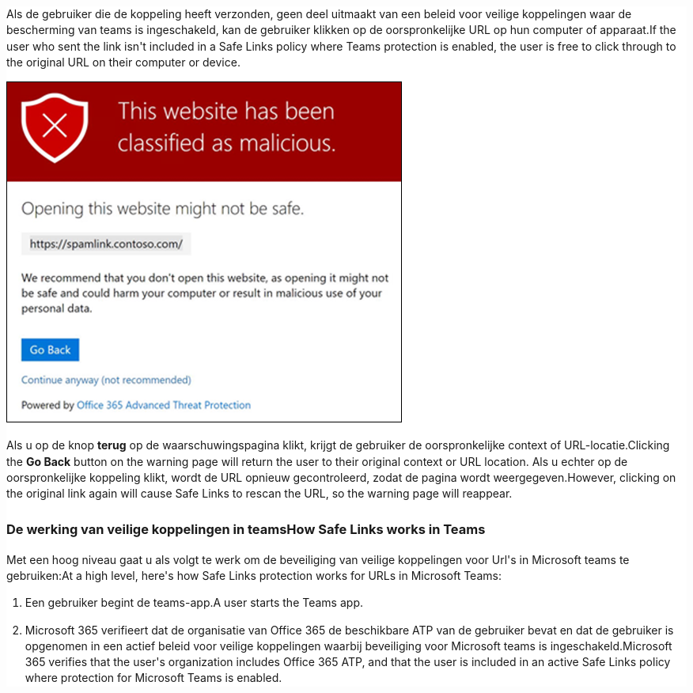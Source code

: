 <span data-ttu-id="3bd9a-234">Als de gebruiker die de koppeling heeft verzonden, geen deel uitmaakt van een beleid voor veilige koppelingen waar de bescherming van teams is ingeschakeld, kan de gebruiker klikken op de oorspronkelijke URL op hun computer of apparaat.</span><span class="sxs-lookup"><span data-stu-id="3bd9a-234">If the user who sent the link isn't included in a Safe Links policy where Teams protection is enabled, the user is free to click through to the original URL on their computer or device.</span></span>

![Een pagina met veilige koppelingen voor teams die een kwaadaardige koppeling melden.](../../media/tp-safe-links-for-teams-malicious.png)

<span data-ttu-id="3bd9a-236">Als u op de knop **terug** op de waarschuwingspagina klikt, krijgt de gebruiker de oorspronkelijke context of URL-locatie.</span><span class="sxs-lookup"><span data-stu-id="3bd9a-236">Clicking the **Go Back** button on the warning page will return the user to their original context or URL location.</span></span> <span data-ttu-id="3bd9a-237">Als u echter op de oorspronkelijke koppeling klikt, wordt de URL opnieuw gecontroleerd, zodat de pagina wordt weergegeven.</span><span class="sxs-lookup"><span data-stu-id="3bd9a-237">However, clicking on the original link again will cause Safe Links to rescan the URL, so the warning page will reappear.</span></span>

### <a name="how-safe-links-works-in-teams"></a><span data-ttu-id="3bd9a-238">De werking van veilige koppelingen in teams</span><span class="sxs-lookup"><span data-stu-id="3bd9a-238">How Safe Links works in Teams</span></span>

<span data-ttu-id="3bd9a-239">Met een hoog niveau gaat u als volgt te werk om de beveiliging van veilige koppelingen voor Url's in Microsoft teams te gebruiken:</span><span class="sxs-lookup"><span data-stu-id="3bd9a-239">At a high level, here's how Safe Links protection works for URLs in Microsoft Teams:</span></span>

1. <span data-ttu-id="3bd9a-240">Een gebruiker begint de teams-app.</span><span class="sxs-lookup"><span data-stu-id="3bd9a-240">A user starts the Teams app.</span></span>

2. <span data-ttu-id="3bd9a-241">Microsoft 365 verifieert dat de organisatie van Office 365 de beschikbare ATP van de gebruiker bevat en dat de gebruiker is opgenomen in een actief beleid voor veilige koppelingen waarbij beveiliging voor Microsoft teams is ingeschakeld.</span><span class="sxs-lookup"><span data-stu-id="3bd9a-241">Microsoft 365 verifies that the user's organization includes Office 365 ATP, and that the user is included in an active Safe Links policy where protection for Microsoft Teams is enabled.</span></span>
